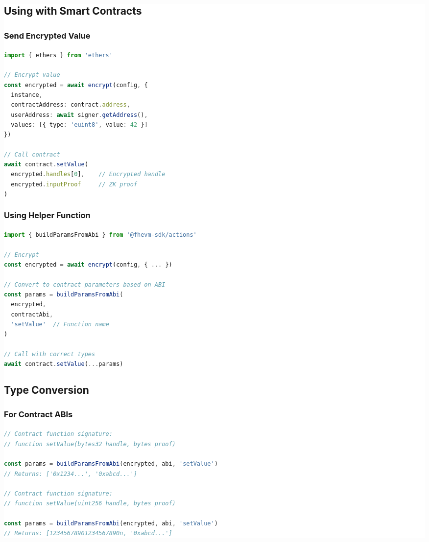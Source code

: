 ## Using with Smart Contracts

### Send Encrypted Value

```typescript
import { ethers } from 'ethers'

// Encrypt value
const encrypted = await encrypt(config, {
  instance,
  contractAddress: contract.address,
  userAddress: await signer.getAddress(),
  values: [{ type: 'euint8', value: 42 }]
})

// Call contract
await contract.setValue(
  encrypted.handles[0],    // Encrypted handle
  encrypted.inputProof     // ZK proof
)
```

### Using Helper Function

```typescript
import { buildParamsFromAbi } from '@fhevm-sdk/actions'

// Encrypt
const encrypted = await encrypt(config, { ... })

// Convert to contract parameters based on ABI
const params = buildParamsFromAbi(
  encrypted,
  contractAbi,
  'setValue'  // Function name
)

// Call with correct types
await contract.setValue(...params)
```

## Type Conversion

### For Contract ABIs

```typescript
// Contract function signature:
// function setValue(bytes32 handle, bytes proof)

const params = buildParamsFromAbi(encrypted, abi, 'setValue')
// Returns: ['0x1234...', '0xabcd...']

// Contract function signature:
// function setValue(uint256 handle, bytes proof)

const params = buildParamsFromAbi(encrypted, abi, 'setValue')
// Returns: [12345678901234567890n, '0xabcd...']
```
